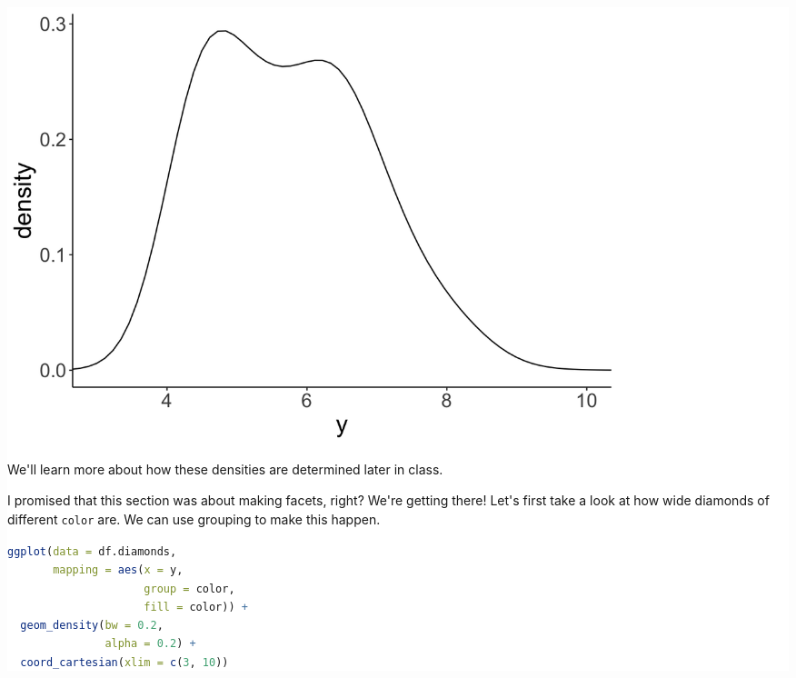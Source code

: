 <img src="29-visualization1_files/figure-html/unnamed-chunk-37-1.png" width="672" />

We'll learn more about how these densities are determined later in class.

I promised that this section was about making facets, right? We're getting there! Let's first take a look at how wide diamonds of different `color` are. We can use grouping to make this happen.


```r
ggplot(data = df.diamonds,
       mapping = aes(x = y,
                     group = color,
                     fill = color)) +
  geom_density(bw = 0.2,
               alpha = 0.2) +
  coord_cartesian(xlim = c(3, 10))
```
